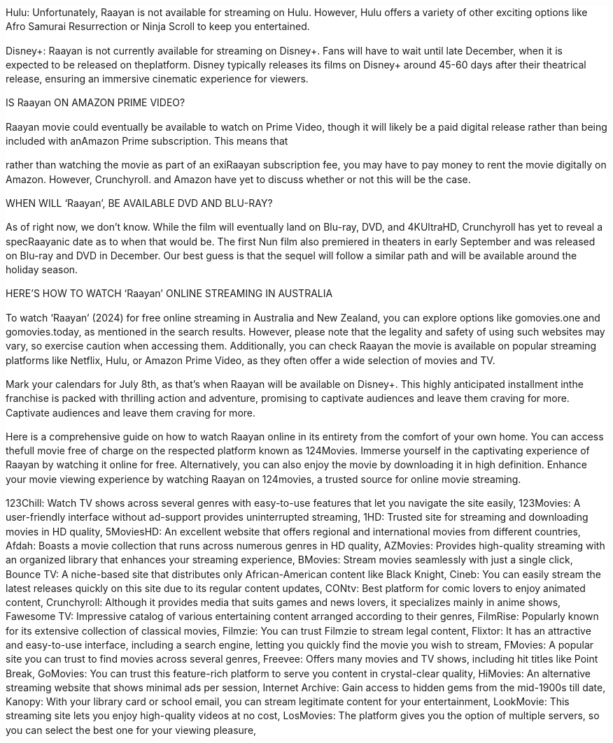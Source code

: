 <p dir="auto">Hulu: Unfortunately, Raayan is not available for streaming on Hulu. However, Hulu offers a variety of other exciting options like Afro Samurai Resurrection or Ninja Scroll to keep you entertained.</p>
<p dir="auto">Disney+: Raayan is not currently available for streaming on Disney+. Fans will have to wait until late December, when it is expected to be released on theplatform. Disney typically releases its films on Disney+ around 45-60 days after their theatrical release, ensuring an immersive cinematic experience for viewers.</p>
<p dir="auto">IS Raayan ON AMAZON PRIME VIDEO?</p>
<p dir="auto">Raayan movie could eventually be available to watch on Prime Video, though it will likely be a paid digital release rather than being included with anAmazon Prime subscription. This means that</p>
<p dir="auto">rather than watching the movie as part of an exiRaayan subscription fee, you may have to pay money to rent the movie digitally on Amazon. However, Crunchyroll. and Amazon have yet to discuss whether or not this will be the case.</p>
<p dir="auto">WHEN WILL ‘Raayan’, BE AVAILABLE DVD AND BLU-RAY?</p>
<p dir="auto">As of right now, we don’t know. While the film will eventually land on Blu-ray, DVD, and 4KUltraHD, Crunchyroll has yet to reveal a specRaayanic date as to when that would be. The first Nun film also premiered in theaters in early September and was released on Blu-ray and DVD in December. Our best guess is that the sequel will follow a similar path and will be available around the holiday season.</p>
<p dir="auto">HERE’S HOW TO WATCH ‘Raayan’ ONLINE STREAMING IN AUSTRALIA</p>
<p dir="auto">To watch ‘Raayan’ (2024) for free online streaming in Australia and New Zealand, you can explore options like gomovies.one and gomovies.today, as mentioned in the search results. However, please note that the legality and safety of using such websites may vary, so exercise caution when accessing them. Additionally, you can check Raayan the movie is available on popular streaming platforms like Netflix, Hulu, or Amazon Prime Video, as they often offer a wide selection of movies and TV.</p>
<p dir="auto">Mark your calendars for July 8th, as that’s when Raayan will be available on Disney+. This highly anticipated installment inthe franchise is packed with thrilling action and adventure, promising to captivate audiences and leave them craving for more. Captivate audiences and leave them craving for more.</p>
<p dir="auto">Here is a comprehensive guide on how to watch Raayan online in its entirety from the comfort of your own home. You can access thefull movie free of charge on the respected platform known as 124Movies. Immerse yourself in the captivating experience of Raayan by watching it online for free. Alternatively, you can also enjoy the movie by downloading it in high definition. Enhance your movie viewing experience by watching Raayan on 124movies, a trusted source for online movie streaming.</p>
123Chill: Watch TV shows across several genres with easy-to-use features that let you navigate the site easily, 123Movies: A user-friendly interface without ad-support provides uninterrupted streaming,
1HD: Trusted site for streaming and downloading movies in HD quality, 5MoviesHD: An excellent website that offers regional and international movies from different countries,
Afdah: Boasts a movie collection that runs across numerous genres in HD quality, AZMovies: Provides high-quality streaming with an organized library that enhances your streaming experience,
BMovies: Stream movies seamlessly with just a single click, Bounce TV: A niche-based site that distributes only African-American content like Black Knight, Cineb: You can easily stream the latest releases quickly on this site due to its regular content updates, CONtv: Best platform for comic lovers to enjoy animated content, Crunchyroll: Although it provides media that suits games and news lovers, it specializes mainly in anime shows, Fawesome TV: Impressive catalog of various entertaining content arranged according to their genres, FilmRise: Popularly known for its extensive collection of classical movies, Filmzie: You can trust Filmzie to stream legal content, Flixtor: It has an attractive and easy-to-use interface, including a search engine, letting you quickly find the movie you wish to stream,
FMovies: A popular site you can trust to find movies across several genres, Freevee: Offers many movies and TV shows, including hit titles like Point Break,
GoMovies: You can trust this feature-rich platform to serve you content in crystal-clear quality, HiMovies: An alternative streaming website that shows minimal ads per session, Internet Archive: Gain access to hidden gems from the mid-1900s till date, Kanopy: With your library card or school email, you can stream legitimate content for your entertainment,
LookMovie: This streaming site lets you enjoy high-quality videos at no cost, LosMovies: The platform gives you the option of multiple servers, so you can select the best one for your viewing pleasure,